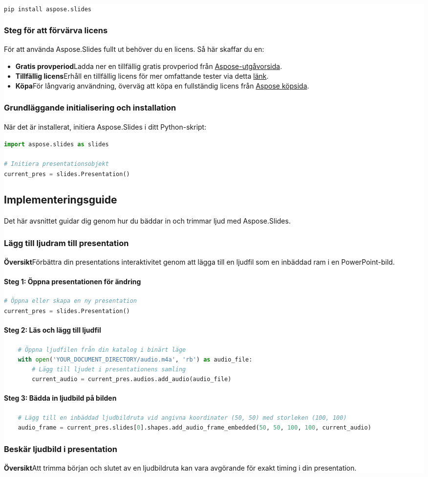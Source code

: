 ```bash
pip install aspose.slides
```

### Steg för att förvärva licens
För att använda Aspose.Slides fullt ut behöver du en licens. Så här skaffar du en:
- **Gratis provperiod**Ladda ner en tillfällig gratis provperiod från [Aspose-utgåvorsida](https://releases.aspose.com/slides/python-net/).
- **Tillfällig licens**Erhåll en tillfällig licens för mer omfattande tester via detta [länk](https://purchase.aspose.com/temporary-license/).
- **Köpa**För långvarig användning, överväg att köpa en fullständig licens från [Aspose köpsida](https://purchase.aspose.com/buy).

### Grundläggande initialisering och installation
När det är installerat, initiera Aspose.Slides i ditt Python-skript:

```python
import aspose.slides as slides

# Initiera presentationsobjekt
current_pres = slides.Presentation()
```

## Implementeringsguide
Det här avsnittet guidar dig genom hur du bäddar in och trimmar ljud med Aspose.Slides.

### Lägg till ljudram till presentation
**Översikt**Förbättra din presentations interaktivitet genom att lägga till en ljudfil som en inbäddad ram i en PowerPoint-bild.

#### Steg 1: Öppna presentationen för ändring
```python
# Öppna eller skapa en ny presentation
current_pres = slides.Presentation()
```

#### Steg 2: Läs och lägg till ljudfil
```python
    # Öppna ljudfilen från din katalog i binärt läge
    with open('YOUR_DOCUMENT_DIRECTORY/audio.m4a', 'rb') as audio_file:
        # Lägg till ljudet i presentationens samling
        current_audio = current_pres.audios.add_audio(audio_file)
```

#### Steg 3: Bädda in ljudbild på bilden
```python
    # Lägg till en inbäddad ljudbildruta vid angivna koordinater (50, 50) med storleken (100, 100)
    audio_frame = current_pres.slides[0].shapes.add_audio_frame_embedded(50, 50, 100, 100, current_audio)
```

### Beskär ljudbild i presentation
**Översikt**Att trimma början och slutet av en ljudbildruta kan vara avgörande för exakt timing i din presentation.

